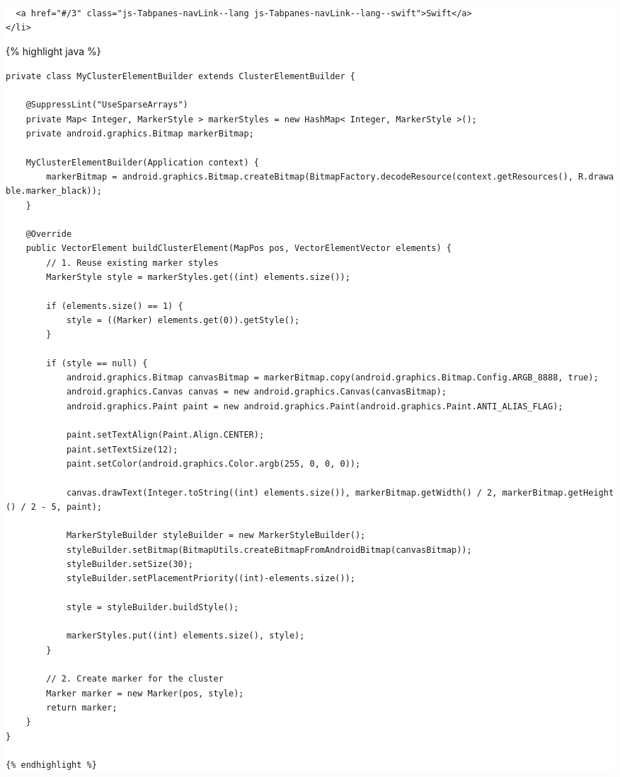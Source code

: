       <a href="#/3" class="js-Tabpanes-navLink--lang js-Tabpanes-navLink--lang--swift">Swift</a>
    </li>
  </ul>

  <div class="Carousel-item js-Tabpanes-item--lang js-Tabpanes-item--lang--java is-active">
    {% highlight java %}
  
    private class MyClusterElementBuilder extends ClusterElementBuilder {

        @SuppressLint("UseSparseArrays")
        private Map< Integer, MarkerStyle > markerStyles = new HashMap< Integer, MarkerStyle >();
        private android.graphics.Bitmap markerBitmap;

        MyClusterElementBuilder(Application context) {
            markerBitmap = android.graphics.Bitmap.createBitmap(BitmapFactory.decodeResource(context.getResources(), R.drawable.marker_black));
        }

        @Override
        public VectorElement buildClusterElement(MapPos pos, VectorElementVector elements) {
            // 1. Reuse existing marker styles
            MarkerStyle style = markerStyles.get((int) elements.size());
            
            if (elements.size() == 1) {
                style = ((Marker) elements.get(0)).getStyle();
            }

            if (style == null) {
                android.graphics.Bitmap canvasBitmap = markerBitmap.copy(android.graphics.Bitmap.Config.ARGB_8888, true);
                android.graphics.Canvas canvas = new android.graphics.Canvas(canvasBitmap);
                android.graphics.Paint paint = new android.graphics.Paint(android.graphics.Paint.ANTI_ALIAS_FLAG);
                
                paint.setTextAlign(Paint.Align.CENTER);
                paint.setTextSize(12);
                paint.setColor(android.graphics.Color.argb(255, 0, 0, 0));
                
                canvas.drawText(Integer.toString((int) elements.size()), markerBitmap.getWidth() / 2, markerBitmap.getHeight() / 2 - 5, paint);
                
                MarkerStyleBuilder styleBuilder = new MarkerStyleBuilder();
                styleBuilder.setBitmap(BitmapUtils.createBitmapFromAndroidBitmap(canvasBitmap));
                styleBuilder.setSize(30);
                styleBuilder.setPlacementPriority((int)-elements.size());
                
                style = styleBuilder.buildStyle();
                
                markerStyles.put((int) elements.size(), style);
            }

            // 2. Create marker for the cluster
            Marker marker = new Marker(pos, style);
            return marker;
        }
    }

    {% endhighlight %}
  </div>
